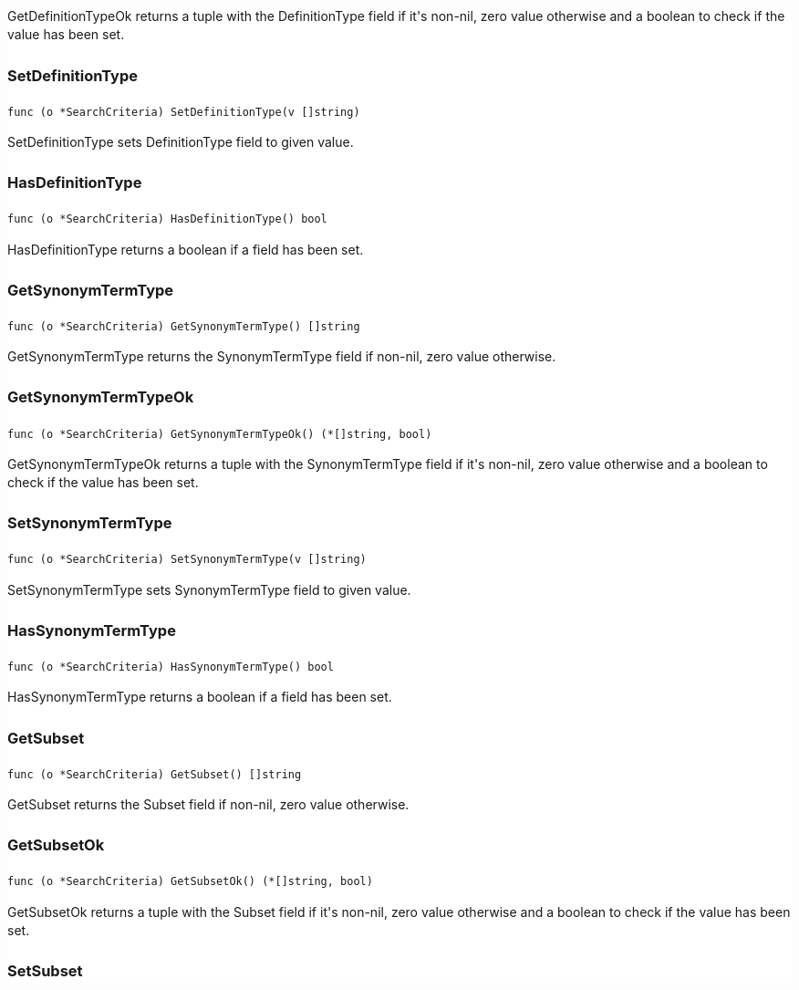 GetDefinitionTypeOk returns a tuple with the DefinitionType field if it's non-nil, zero value otherwise
and a boolean to check if the value has been set.

### SetDefinitionType

`func (o *SearchCriteria) SetDefinitionType(v []string)`

SetDefinitionType sets DefinitionType field to given value.

### HasDefinitionType

`func (o *SearchCriteria) HasDefinitionType() bool`

HasDefinitionType returns a boolean if a field has been set.

### GetSynonymTermType

`func (o *SearchCriteria) GetSynonymTermType() []string`

GetSynonymTermType returns the SynonymTermType field if non-nil, zero value otherwise.

### GetSynonymTermTypeOk

`func (o *SearchCriteria) GetSynonymTermTypeOk() (*[]string, bool)`

GetSynonymTermTypeOk returns a tuple with the SynonymTermType field if it's non-nil, zero value otherwise
and a boolean to check if the value has been set.

### SetSynonymTermType

`func (o *SearchCriteria) SetSynonymTermType(v []string)`

SetSynonymTermType sets SynonymTermType field to given value.

### HasSynonymTermType

`func (o *SearchCriteria) HasSynonymTermType() bool`

HasSynonymTermType returns a boolean if a field has been set.

### GetSubset

`func (o *SearchCriteria) GetSubset() []string`

GetSubset returns the Subset field if non-nil, zero value otherwise.

### GetSubsetOk

`func (o *SearchCriteria) GetSubsetOk() (*[]string, bool)`

GetSubsetOk returns a tuple with the Subset field if it's non-nil, zero value otherwise
and a boolean to check if the value has been set.

### SetSubset
